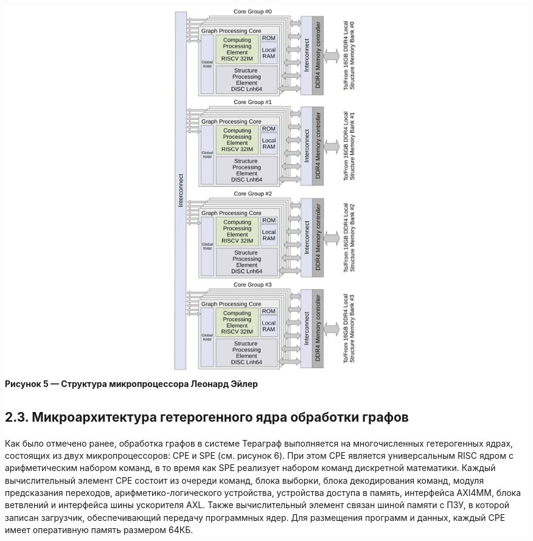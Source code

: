 ![Рисунок 5 — Структура микропроцессора Леонард Эйлер](assets/Leonhard_v4.jpg)
**Рисунок 5 — Структура микропроцессора Леонард Эйлер**


## 2.3. Микроархитектура гетерогенного ядра обработки графов 

Как было отмечено ранее, обработка графов в системе Тераграф выполняется на многочисленных гетерогенных ядрах, состоящих из двух микропроцессоров: CPE и SPE (см. рисунок 6). При этом CPE является универсальным RISC  ядром с арифметическим набором команд, в то время как SPE реализует набором команд дискретной математики. 
Каждый вычислительный элемент CPE состоит из очереди команд, блока выборки, блока декодирования команд, модуля предсказания переходов, арифметико-логического устройства, устройства доступа в память, интерфейса AXI4MM, блока ветвлений и интерфейса шины ускорителя AXL. Также вычислительный элемент связан шиной памяти с ПЗУ, в которой записан загрузчик, обеспечивающий передачу программных ядер. Для размещения программ и данных, каждый CPE имеет оперативную память размером 64КБ.

